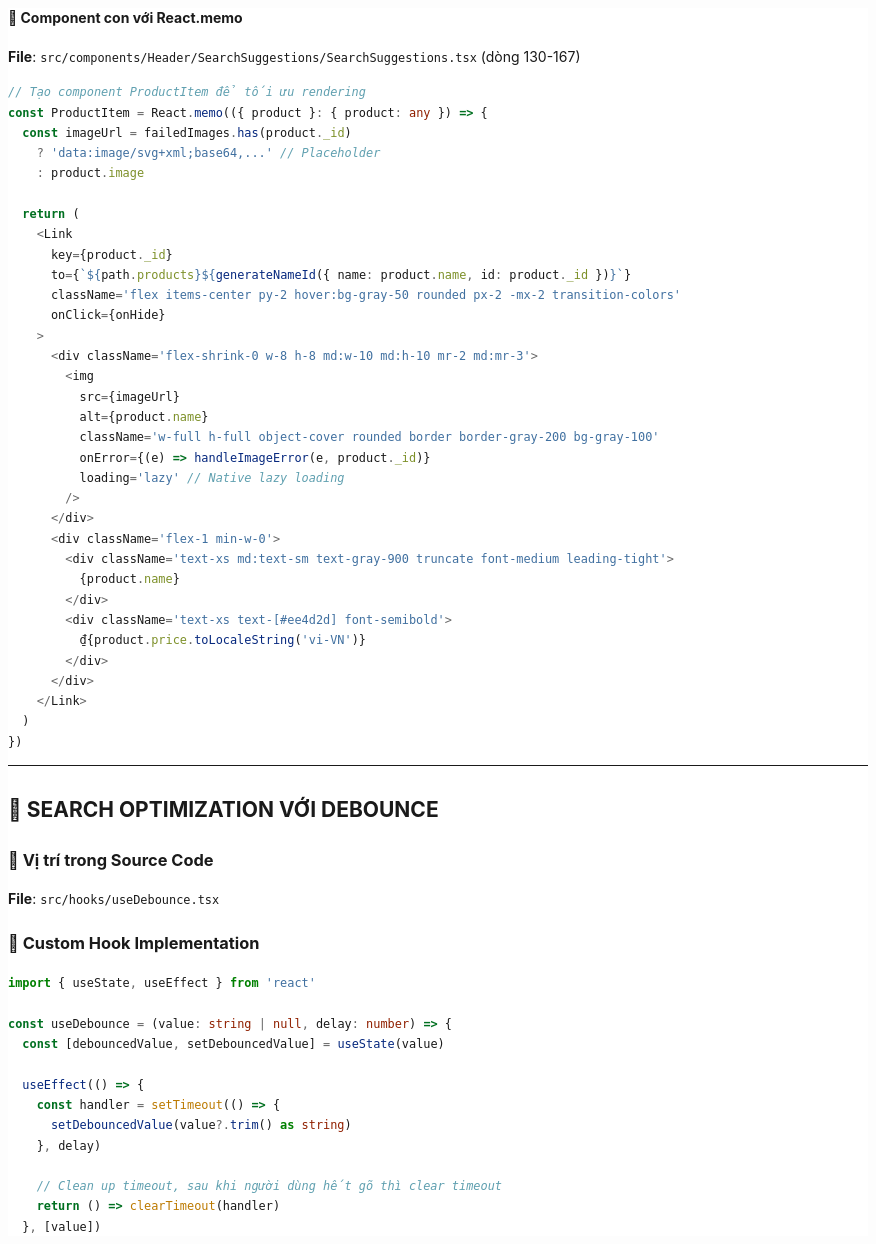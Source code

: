 #### 📍 **Component con với React.memo**

**File**: `src/components/Header/SearchSuggestions/SearchSuggestions.tsx` (dòng 130-167)

```typescript
// Tạo component ProductItem để tối ưu rendering
const ProductItem = React.memo(({ product }: { product: any }) => {
  const imageUrl = failedImages.has(product._id)
    ? 'data:image/svg+xml;base64,...' // Placeholder
    : product.image

  return (
    <Link
      key={product._id}
      to={`${path.products}${generateNameId({ name: product.name, id: product._id })}`}
      className='flex items-center py-2 hover:bg-gray-50 rounded px-2 -mx-2 transition-colors'
      onClick={onHide}
    >
      <div className='flex-shrink-0 w-8 h-8 md:w-10 md:h-10 mr-2 md:mr-3'>
        <img
          src={imageUrl}
          alt={product.name}
          className='w-full h-full object-cover rounded border border-gray-200 bg-gray-100'
          onError={(e) => handleImageError(e, product._id)}
          loading='lazy' // Native lazy loading
        />
      </div>
      <div className='flex-1 min-w-0'>
        <div className='text-xs md:text-sm text-gray-900 truncate font-medium leading-tight'>
          {product.name}
        </div>
        <div className='text-xs text-[#ee4d2d] font-semibold'>
          ₫{product.price.toLocaleString('vi-VN')}
        </div>
      </div>
    </Link>
  )
})
```

---

## 🔄 SEARCH OPTIMIZATION VỚI DEBOUNCE

### 📍 **Vị trí trong Source Code**

**File**: `src/hooks/useDebounce.tsx`

### 🔧 **Custom Hook Implementation**

```typescript
import { useState, useEffect } from 'react'

const useDebounce = (value: string | null, delay: number) => {
  const [debouncedValue, setDebouncedValue] = useState(value)

  useEffect(() => {
    const handler = setTimeout(() => {
      setDebouncedValue(value?.trim() as string)
    }, delay)

    // Clean up timeout, sau khi người dùng hết gõ thì clear timeout
    return () => clearTimeout(handler)
  }, [value])

```